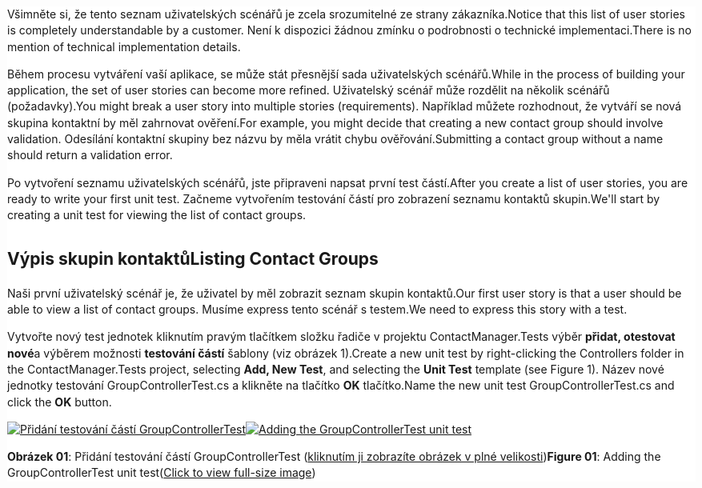 <span data-ttu-id="33a2b-195">Všimněte si, že tento seznam uživatelských scénářů je zcela srozumitelné ze strany zákazníka.</span><span class="sxs-lookup"><span data-stu-id="33a2b-195">Notice that this list of user stories is completely understandable by a customer.</span></span> <span data-ttu-id="33a2b-196">Není k dispozici žádnou zmínku o podrobnosti o technické implementaci.</span><span class="sxs-lookup"><span data-stu-id="33a2b-196">There is no mention of technical implementation details.</span></span>

<span data-ttu-id="33a2b-197">Během procesu vytváření vaší aplikace, se může stát přesnější sada uživatelských scénářů.</span><span class="sxs-lookup"><span data-stu-id="33a2b-197">While in the process of building your application, the set of user stories can become more refined.</span></span> <span data-ttu-id="33a2b-198">Uživatelský scénář může rozdělit na několik scénářů (požadavky).</span><span class="sxs-lookup"><span data-stu-id="33a2b-198">You might break a user story into multiple stories (requirements).</span></span> <span data-ttu-id="33a2b-199">Například můžete rozhodnout, že vytváří se nová skupina kontaktní by měl zahrnovat ověření.</span><span class="sxs-lookup"><span data-stu-id="33a2b-199">For example, you might decide that creating a new contact group should involve validation.</span></span> <span data-ttu-id="33a2b-200">Odesílání kontaktní skupiny bez názvu by měla vrátit chybu ověřování.</span><span class="sxs-lookup"><span data-stu-id="33a2b-200">Submitting a contact group without a name should return a validation error.</span></span>

<span data-ttu-id="33a2b-201">Po vytvoření seznamu uživatelských scénářů, jste připraveni napsat první test částí.</span><span class="sxs-lookup"><span data-stu-id="33a2b-201">After you create a list of user stories, you are ready to write your first unit test.</span></span> <span data-ttu-id="33a2b-202">Začneme vytvořením testování částí pro zobrazení seznamu kontaktů skupin.</span><span class="sxs-lookup"><span data-stu-id="33a2b-202">We'll start by creating a unit test for viewing the list of contact groups.</span></span>

## <a name="listing-contact-groups"></a><span data-ttu-id="33a2b-203">Výpis skupin kontaktů</span><span class="sxs-lookup"><span data-stu-id="33a2b-203">Listing Contact Groups</span></span>

<span data-ttu-id="33a2b-204">Naši první uživatelský scénář je, že uživatel by měl zobrazit seznam skupin kontaktů.</span><span class="sxs-lookup"><span data-stu-id="33a2b-204">Our first user story is that a user should be able to view a list of contact groups.</span></span> <span data-ttu-id="33a2b-205">Musíme express tento scénář s testem.</span><span class="sxs-lookup"><span data-stu-id="33a2b-205">We need to express this story with a test.</span></span>

<span data-ttu-id="33a2b-206">Vytvořte nový test jednotek kliknutím pravým tlačítkem složku řadiče v projektu ContactManager.Tests výběr **přidat, otestovat nové**a výběrem možnosti **testování částí** šablony (viz obrázek 1).</span><span class="sxs-lookup"><span data-stu-id="33a2b-206">Create a new unit test by right-clicking the Controllers folder in the ContactManager.Tests project, selecting **Add, New Test**, and selecting the **Unit Test** template (see Figure 1).</span></span> <span data-ttu-id="33a2b-207">Název nové jednotky testování GroupControllerTest.cs a klikněte na tlačítko **OK** tlačítko.</span><span class="sxs-lookup"><span data-stu-id="33a2b-207">Name the new unit test GroupControllerTest.cs and click the **OK** button.</span></span>


<span data-ttu-id="33a2b-208">[![Přidání testování částí GroupControllerTest](iteration-6-use-test-driven-development-cs/_static/image1.jpg)](iteration-6-use-test-driven-development-cs/_static/image1.png)</span><span class="sxs-lookup"><span data-stu-id="33a2b-208">[![Adding the GroupControllerTest unit test](iteration-6-use-test-driven-development-cs/_static/image1.jpg)](iteration-6-use-test-driven-development-cs/_static/image1.png)</span></span>

<span data-ttu-id="33a2b-209">**Obrázek 01**: Přidání testování částí GroupControllerTest ([kliknutím ji zobrazíte obrázek v plné velikosti](iteration-6-use-test-driven-development-cs/_static/image2.png))</span><span class="sxs-lookup"><span data-stu-id="33a2b-209">**Figure 01**: Adding the GroupControllerTest unit test([Click to view full-size image](iteration-6-use-test-driven-development-cs/_static/image2.png))</span></span>
